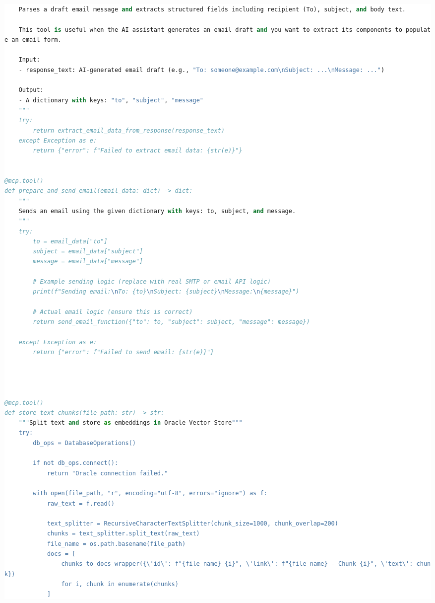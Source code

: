 ```python
    Parses a draft email message and extracts structured fields including recipient (To), subject, and body text.

    This tool is useful when the AI assistant generates an email draft and you want to extract its components to populate an email form.

    Input:
    - response_text: AI-generated email draft (e.g., "To: someone@example.com\nSubject: ...\nMessage: ...")

    Output:
    - A dictionary with keys: "to", "subject", "message"
    """
    try:
        return extract_email_data_from_response(response_text)
    except Exception as e:
        return {"error": f"Failed to extract email data: {str(e)}"}


@mcp.tool()
def prepare_and_send_email(email_data: dict) -> dict:
    """
    Sends an email using the given dictionary with keys: to, subject, and message.
    """
    try:
        to = email_data["to"]
        subject = email_data["subject"]
        message = email_data["message"]

        # Example sending logic (replace with real SMTP or email API logic)
        print(f"Sending email:\nTo: {to}\nSubject: {subject}\nMessage:\n{message}")
        
        # Actual email logic (ensure this is correct)
        return send_email_function({"to": to, "subject": subject, "message": message})
    
    except Exception as e:
        return {"error": f"Failed to send email: {str(e)}"}




@mcp.tool()
def store_text_chunks(file_path: str) -> str:
    """Split text and store as embeddings in Oracle Vector Store"""
    try:
        db_ops = DatabaseOperations()
        
        if not db_ops.connect():
            return "Oracle connection failed."

        with open(file_path, "r", encoding="utf-8", errors="ignore") as f:
            raw_text = f.read()

            text_splitter = RecursiveCharacterTextSplitter(chunk_size=1000, chunk_overlap=200)
            chunks = text_splitter.split_text(raw_text)
            file_name = os.path.basename(file_path)
            docs = [
                chunks_to_docs_wrapper({\'id\': f"{file_name}_{i}", \'link\': f"{file_name} - Chunk {i}", \'text\': chunk})
                for i, chunk in enumerate(chunks)
            ]


```